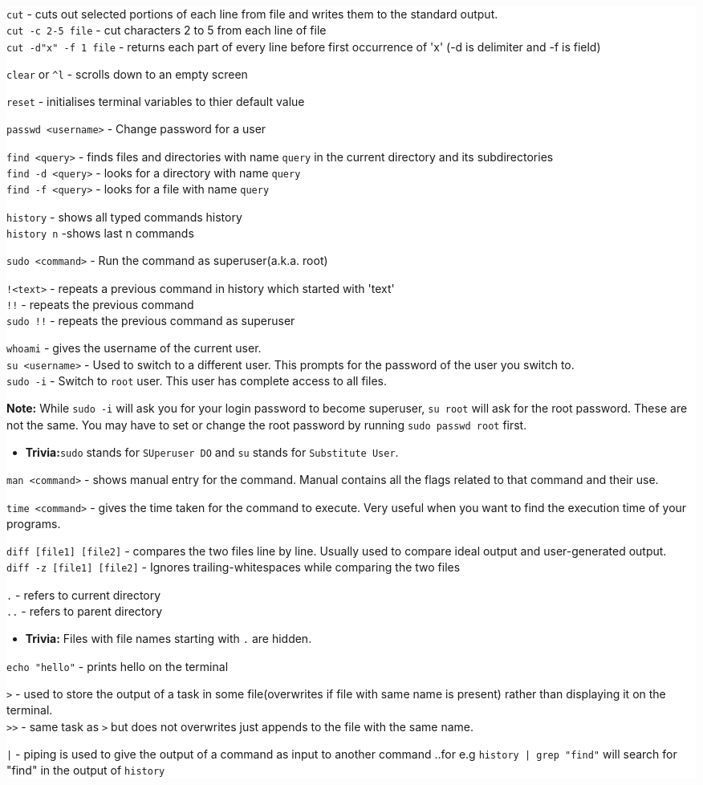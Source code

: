 `cut` - cuts out selected portions of each line from file and writes them to the standard output.  
`cut -c 2-5 file` - cut characters 2 to 5 from each line of file  
`cut -d"x" -f 1 file` - returns each part of every line before first occurrence of 'x' (-d is delimiter and -f is field)

`clear` or `^l` - scrolls down to an empty screen

`reset` - initialises terminal variables to thier default value

`passwd <username>` - Change password for a user

`find <query>` - finds files and directories with name `query` in the current directory and its subdirectories  
`find -d <query>` - looks for a directory with name `query`  
`find -f <query>` - looks for a file with name `query`

`history` - shows all typed commands history  
`history n` -shows last n commands

`sudo <command>` - Run the command as superuser(a.k.a. root)

`!<text>` - repeats a previous command in history which started with 'text'  
`!!` - repeats the previous command  
`sudo !!` - repeats the previous command as superuser

`whoami` - gives the username of the current user.  
`su <username>` - Used to switch to a different user. This prompts for the password of the user you switch to.  
`sudo -i` - Switch to `root` user. This user has complete access to all files.

**Note:** While `sudo -i` will ask you for your login password to become superuser, `su root` will ask for the root password. These are not the same. You may have to set or change the root password by running `sudo passwd root` first.

*   **Trivia:**`sudo` stands for `SUperuser DO` and `su` stands for `Substitute User`.

`man <command>` - shows manual entry for the command. Manual contains all the flags related to that command and their use.

`time <command>` - gives the time taken for the command to execute. Very useful when you want to find the execution time of your programs.

`diff [file1] [file2]` - compares the two files line by line. Usually used to compare ideal output and user-generated output.  
`diff -z [file1] [file2]` - Ignores trailing-whitespaces while comparing the two files

`.` - refers to current directory  
`..` - refers to parent directory

*   **Trivia:** Files with file names starting with `.` are hidden.

`echo "hello"` - prints hello on the terminal

`>` - used to store the output of a task in some file(overwrites if file with same name is present) rather than displaying it on the terminal.  
`>>` - same task as `>` but does not overwrites just appends to the file with the same name.

`|` - piping is used to give the output of a command as input to another command ..for e.g `history | grep "find"` will search for "find" in the output of `history`
